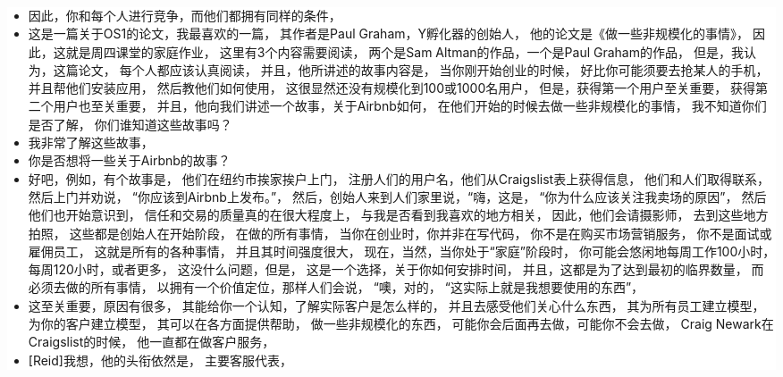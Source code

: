 - 因此，你和每个人进行竞争，而他们都拥有同样的条件，
- 这是一篇关于OS1的论文，我最喜欢的一篇，
其作者是Paul Graham，Y孵化器的创始人，
他的论文是《做一些非规模化的事情》，
因此，这就是周四课堂的家庭作业，
这里有3个内容需要阅读，
两个是Sam Altman的作品，一个是Paul Graham的作品，
但是，我认为，这篇论文，
每个人都应该认真阅读，
并且，他所讲述的故事内容是，
当你刚开始创业的时候，
好比你可能须要去抢某人的手机，
并且帮他们安装应用，
然后教他们如何使用，
这很显然还没有规模化到100或1000名用户，
但是，获得第一个用户至关重要，
获得第二个用户也至关重要，
并且，他向我们讲述一个故事，关于Airbnb如何，
在他们开始的时候去做一些非规模化的事情，
我不知道你们是否了解，
你们谁知道这些故事吗？
- 我非常了解这些故事，
- 你是否想将一些关于Airbnb的故事？
- 好吧，例如，有个故事是，
他们在纽约市挨家挨户上门，
注册人们的用户名，他们从Craigslist表上获得信息，
他们和人们取得联系，然后上门并劝说，
“你应该到Airbnb上发布。”，
然后，创始人来到人们家里说，“嗨，这是，
“你为什么应该关注我卖场的原因”，
然后他们也开始意识到，
信任和交易的质量真的在很大程度上，
与我是否看到我喜欢的地方相关，
因此，他们会请摄影师，
去到这些地方拍照，
这些都是创始人在开始阶段，
在做的所有事情，
当你在创业时，你并非在写代码，
你不是在购买市场营销服务，
你不是面试或雇佣员工，
这就是所有的各种事情，
并且其时间强度很大，
现在，当然，当你处于“家庭”阶段时，
你可能会悠闲地每周工作100小时，
每周120小时，或者更多，
这没什么问题，但是，
这是一个选择，关于你如何安排时间，
并且，这都是为了达到最初的临界数量，
而必须去做的所有事情，
以拥有一个价值定位，那样人们会说，
“噢，对的，
“这实际上就是我想要使用的东西”，
- 这至关重要，原因有很多，
其能给你一个认知，了解实际客户是怎么样的，
并且去感受他们关心什么东西，
其为所有员工建立模型，
为你的客户建立模型，
其可以在各方面提供帮助，
做一些非规模化的东西，
可能你会后面再去做，可能你不会去做，
Craig Newark在Craigslist的时候，
他一直都在做客户服务，
- [Reid]我想，他的头衔依然是，
主要客服代表，